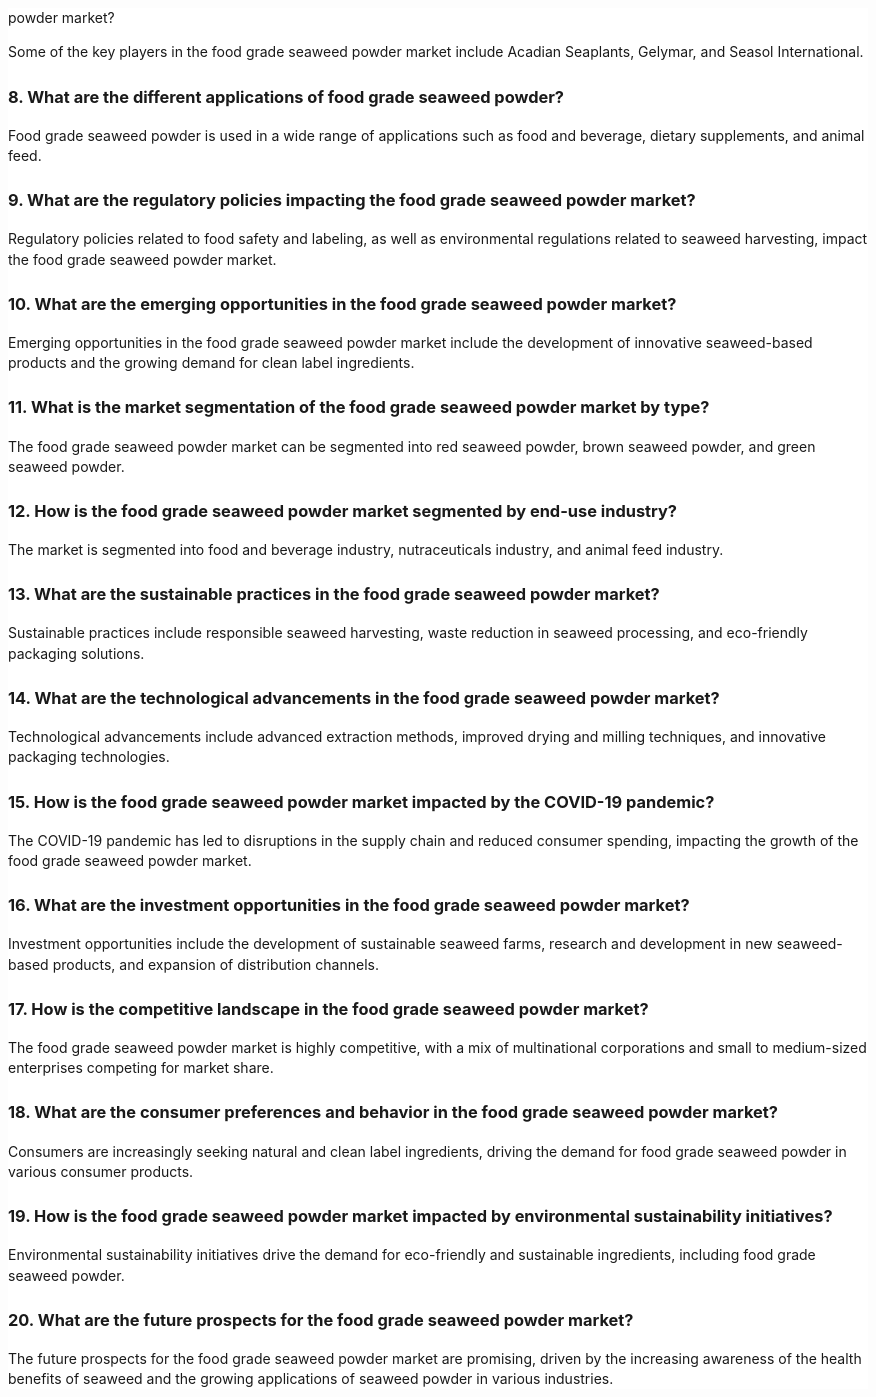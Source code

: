 powder market?</h3><p>Some of the key players in the food grade seaweed powder market include Acadian Seaplants, Gelymar, and Seasol International.</p><h3>8. What are the different applications of food grade seaweed powder?</h3><p>Food grade seaweed powder is used in a wide range of applications such as food and beverage, dietary supplements, and animal feed.</p><h3>9. What are the regulatory policies impacting the food grade seaweed powder market?</h3><p>Regulatory policies related to food safety and labeling, as well as environmental regulations related to seaweed harvesting, impact the food grade seaweed powder market.</p><h3>10. What are the emerging opportunities in the food grade seaweed powder market?</h3><p>Emerging opportunities in the food grade seaweed powder market include the development of innovative seaweed-based products and the growing demand for clean label ingredients.</p><h3>11. What is the market segmentation of the food grade seaweed powder market by type?</h3><p>The food grade seaweed powder market can be segmented into red seaweed powder, brown seaweed powder, and green seaweed powder.</p><h3>12. How is the food grade seaweed powder market segmented by end-use industry?</h3><p>The market is segmented into food and beverage industry, nutraceuticals industry, and animal feed industry.</p><h3>13. What are the sustainable practices in the food grade seaweed powder market?</h3><p>Sustainable practices include responsible seaweed harvesting, waste reduction in seaweed processing, and eco-friendly packaging solutions.</p><h3>14. What are the technological advancements in the food grade seaweed powder market?</h3><p>Technological advancements include advanced extraction methods, improved drying and milling techniques, and innovative packaging technologies.</p><h3>15. How is the food grade seaweed powder market impacted by the COVID-19 pandemic?</h3><p>The COVID-19 pandemic has led to disruptions in the supply chain and reduced consumer spending, impacting the growth of the food grade seaweed powder market.</p><h3>16. What are the investment opportunities in the food grade seaweed powder market?</h3><p>Investment opportunities include the development of sustainable seaweed farms, research and development in new seaweed-based products, and expansion of distribution channels.</p><h3>17. How is the competitive landscape in the food grade seaweed powder market?</h3><p>The food grade seaweed powder market is highly competitive, with a mix of multinational corporations and small to medium-sized enterprises competing for market share.</p><h3>18. What are the consumer preferences and behavior in the food grade seaweed powder market?</h3><p>Consumers are increasingly seeking natural and clean label ingredients, driving the demand for food grade seaweed powder in various consumer products.</p><h3>19. How is the food grade seaweed powder market impacted by environmental sustainability initiatives?</h3><p>Environmental sustainability initiatives drive the demand for eco-friendly and sustainable ingredients, including food grade seaweed powder.</p><h3>20. What are the future prospects for the food grade seaweed powder market?</h3><p>The future prospects for the food grade seaweed powder market are promising, driven by the increasing awareness of the health benefits of seaweed and the growing applications of seaweed powder in various industries.</p></body></html></strong></p>
